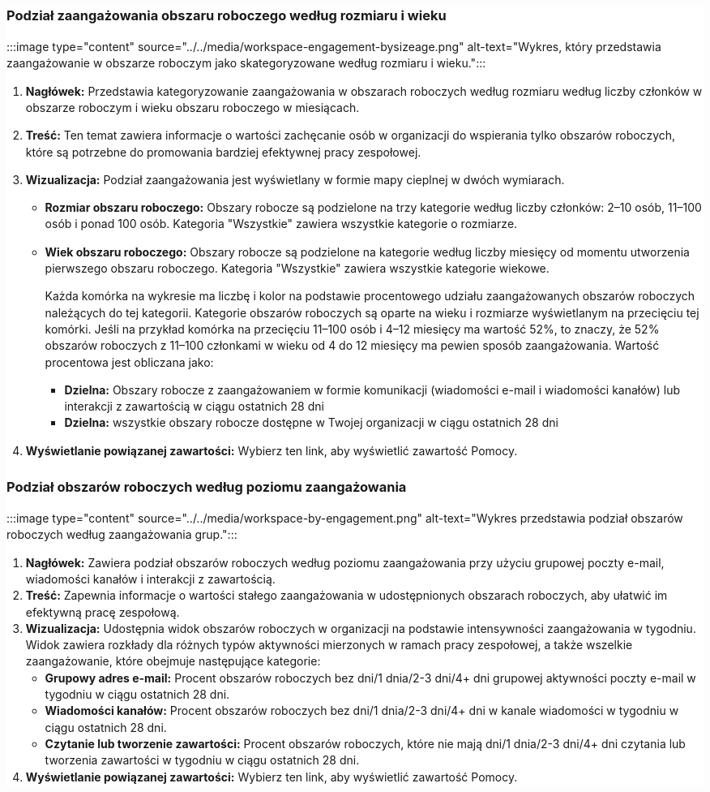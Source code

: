 ### <a name="breakdown-of-workspace-engagement-by-size-and-age"></a>Podział zaangażowania obszaru roboczego według rozmiaru i wieku

:::image type="content" source="../../media/workspace-engagement-bysizeage.png" alt-text="Wykres, który przedstawia zaangażowanie w obszarze roboczym jako skategoryzowane według rozmiaru i wieku.":::

1. **Nagłówek:** Przedstawia kategoryzowanie zaangażowania w obszarach roboczych według rozmiaru według liczby członków w obszarze roboczym i wieku obszaru roboczego w miesiącach.
2. **Treść:** Ten temat zawiera informacje o wartości zachęcanie osób w organizacji do wspierania tylko obszarów roboczych, które są potrzebne do promowania bardziej efektywnej pracy zespołowej.
3. **Wizualizacja:** Podział zaangażowania jest wyświetlany w formie mapy cieplnej w dwóch wymiarach.

      - **Rozmiar obszaru roboczego:** Obszary robocze są podzielone na trzy kategorie według liczby członków: 2–10 osób, 11–100 osób i ponad 100 osób. Kategoria &quot;Wszystkie&quot; zawiera wszystkie kategorie o rozmiarze.
      - **Wiek obszaru roboczego:** Obszary robocze są podzielone na kategorie według liczby miesięcy od momentu utworzenia pierwszego obszaru roboczego. Kategoria &quot;Wszystkie&quot; zawiera wszystkie kategorie wiekowe.

        Każda komórka na wykresie ma liczbę i kolor na podstawie procentowego udziału zaangażowanych obszarów roboczych należących do tej kategorii. Kategorie obszarów roboczych są oparte na wieku i rozmiarze wyświetlanym na przecięciu tej komórki. Jeśli na przykład komórka na przecięciu 11–100 osób i 4–12 miesięcy ma wartość 52%, to znaczy, że 52% obszarów roboczych z 11–100 członkami w wieku od 4 do 12 miesięcy ma pewien sposób zaangażowania. Wartość procentowa jest obliczana jako:

        - **Dzielna:** Obszary robocze z zaangażowaniem w formie komunikacji (wiadomości e-mail i wiadomości kanałów) lub interakcji z zawartością w ciągu ostatnich 28 dni
        - **Dzielna:** wszystkie obszary robocze dostępne w Twojej organizacji w ciągu ostatnich 28 dni

1. **Wyświetlanie powiązanej zawartości:** Wybierz ten link, aby wyświetlić zawartość Pomocy.

### <a name="breakdown-of-workspaces-by-level-of-engagement"></a>Podział obszarów roboczych według poziomu zaangażowania

:::image type="content" source="../../media/workspace-by-engagement.png" alt-text="Wykres przedstawia podział obszarów roboczych według zaangażowania grup.":::

1. **Nagłówek:** Zawiera podział obszarów roboczych według poziomu zaangażowania przy użyciu grupowej poczty e-mail, wiadomości kanałów i interakcji z zawartością.
2. **Treść:** Zapewnia informacje o wartości stałego zaangażowania w udostępnionych obszarach roboczych, aby ułatwić im efektywną pracę zespołową.
3. **Wizualizacja:** Udostępnia widok obszarów roboczych w organizacji na podstawie intensywności zaangażowania w tygodniu. Widok zawiera rozkłady dla różnych typów aktywności mierzonych w ramach pracy zespołowej, a także wszelkie zaangażowanie, które obejmuje następujące kategorie:
      - **Grupowy adres e-mail:** Procent obszarów roboczych bez dni/1 dnia/2-3 dni/4+ dni grupowej aktywności poczty e-mail w tygodniu w ciągu ostatnich 28 dni.
      - **Wiadomości kanałów:** Procent obszarów roboczych bez dni/1 dnia/2-3 dni/4+ dni w kanale wiadomości w tygodniu w ciągu ostatnich 28 dni.
      - **Czytanie lub tworzenie zawartości:** Procent obszarów roboczych, które nie mają dni/1 dnia/2-3 dni/4+ dni czytania lub tworzenia zawartości w tygodniu w ciągu ostatnich 28 dni.
4. **Wyświetlanie powiązanej zawartości:** Wybierz ten link, aby wyświetlić zawartość Pomocy.
